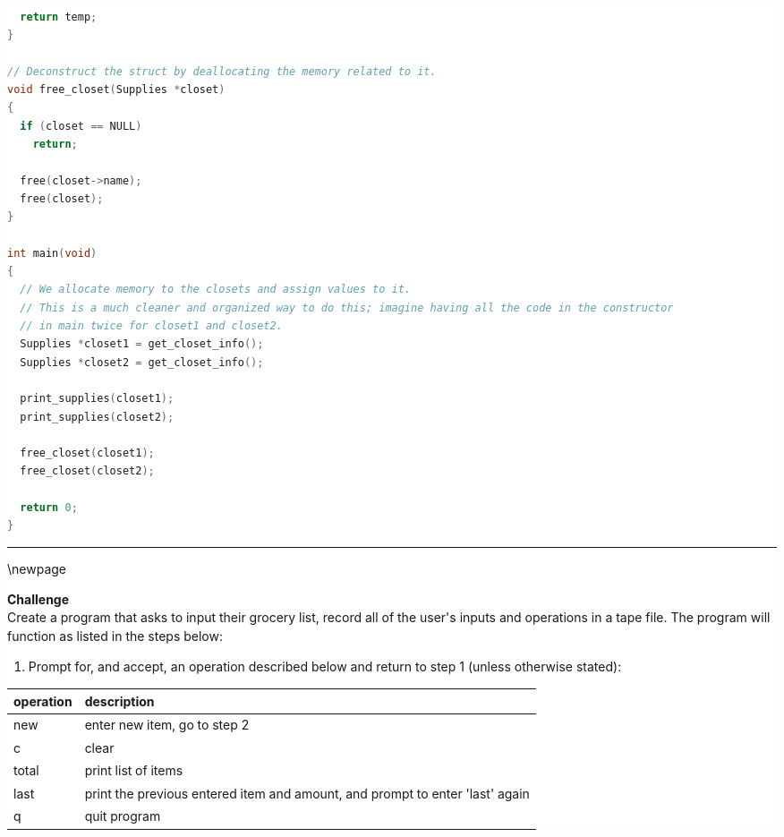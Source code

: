   ``` c
    return temp;
  }

  // Deconstruct the struct by deallocating the memory related to it.
  void free_closet(Supplies *closet)
  {
    if (closet == NULL)
      return;

    free(closet->name);
    free(closet);
  }

  int main(void)
  {
    // We allocate memory to the closets and assign values to it.
    // This is a much cleaner and organized way to do this; imagine having all the code in the constructor
    // in main twice for closet1 and closet2.
    Supplies *closet1 = get_closet_info();
    Supplies *closet2 = get_closet_info();

    print_supplies(closet1);
    print_supplies(closet2);

    free_closet(closet1);
    free_closet(closet2);

    return 0;
  }
  ```

---

\newpage

**Challenge**  
Create a program that asks to input their grocery list, record all of the user's inputs and operations in a tape file. The program will function as listed in the steps below:

1. Prompt for, and accept, an operation described below and return to step 1 (unless otherwise stated):

  | operation   | description                                                                  |
  |:------------|:-----------------------------------------------------------------------------|
  | new         | enter new item, go to step 2                                                 |
  | c           | clear                                                                        |
  | total       | print list of items                                                          |
  | last        | print the previous entered item and amount, and prompt to enter 'last' again |
  | q           | quit program                                                                 |
